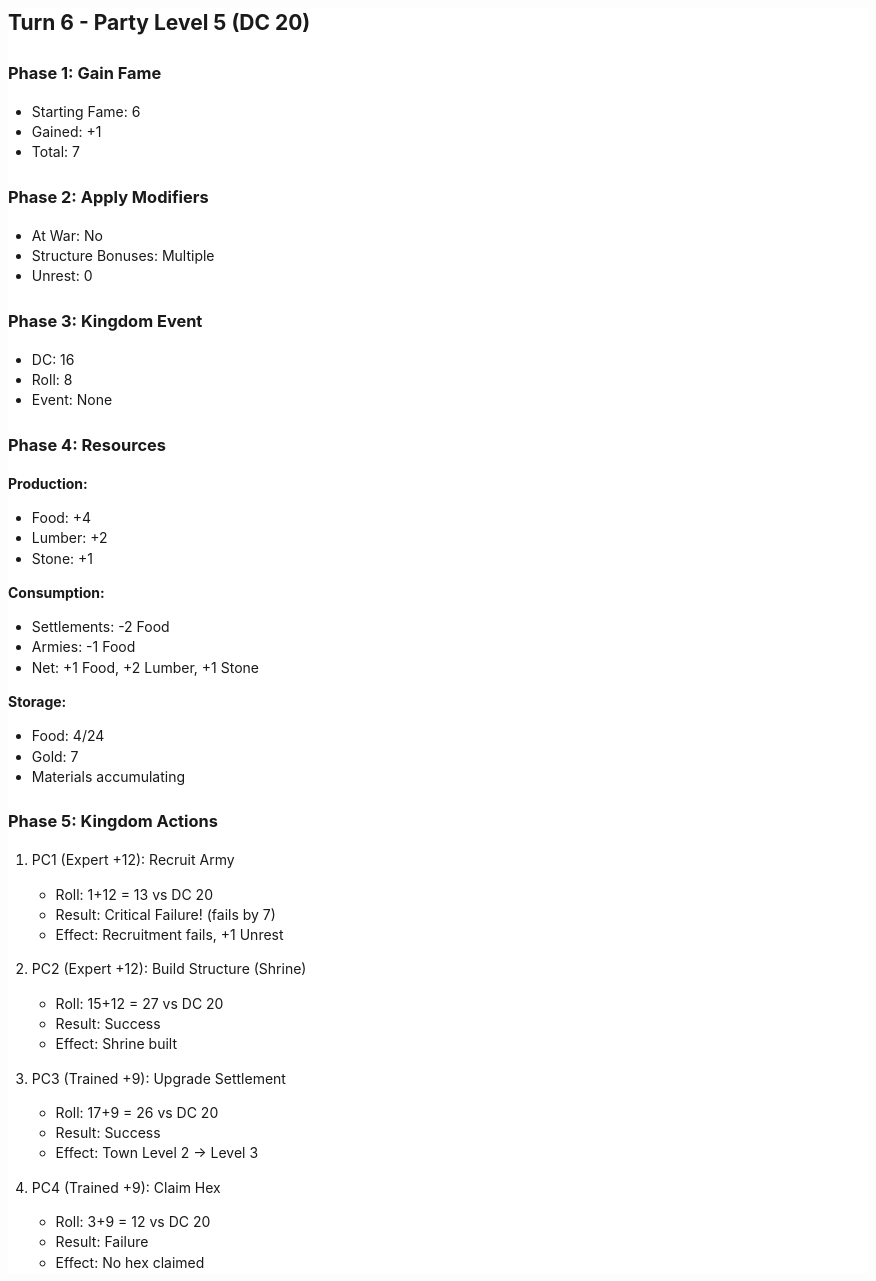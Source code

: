 ## Turn 6 - Party Level 5 (DC 20)

### Phase 1: Gain Fame
- Starting Fame: 6
- Gained: +1
- Total: 7

### Phase 2: Apply Modifiers
- At War: No
- Structure Bonuses: Multiple
- Unrest: 0

### Phase 3: Kingdom Event
- DC: 16
- Roll: 8
- Event: None

### Phase 4: Resources
**Production:**
- Food: +4
- Lumber: +2
- Stone: +1

**Consumption:**
- Settlements: -2 Food
- Armies: -1 Food
- Net: +1 Food, +2 Lumber, +1 Stone

**Storage:**
- Food: 4/24
- Gold: 7
- Materials accumulating

### Phase 5: Kingdom Actions
1. PC1 (Expert +12): Recruit Army
   - Roll: 1+12 = 13 vs DC 20
   - Result: Critical Failure! (fails by 7)
   - Effect: Recruitment fails, +1 Unrest

2. PC2 (Expert +12): Build Structure (Shrine)
   - Roll: 15+12 = 27 vs DC 20
   - Result: Success
   - Effect: Shrine built

3. PC3 (Trained +9): Upgrade Settlement
   - Roll: 17+9 = 26 vs DC 20
   - Result: Success
   - Effect: Town Level 2 → Level 3

4. PC4 (Trained +9): Claim Hex
   - Roll: 3+9 = 12 vs DC 20
   - Result: Failure
   - Effect: No hex claimed
